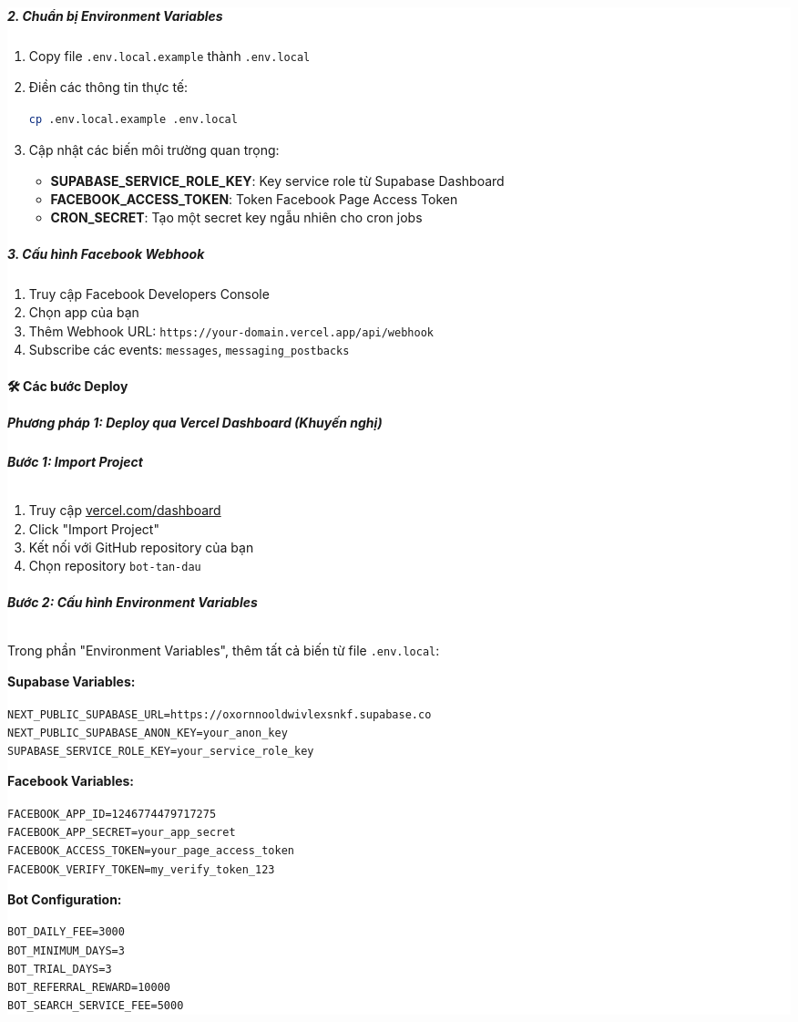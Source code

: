 ##### **2. Chuẩn bị Environment Variables**
1. Copy file `.env.local.example` thành `.env.local`
2. Điền các thông tin thực tế:
   ```bash
   cp .env.local.example .env.local
   ```

3. Cập nhật các biến môi trường quan trọng:
   - **SUPABASE_SERVICE_ROLE_KEY**: Key service role từ Supabase Dashboard
   - **FACEBOOK_ACCESS_TOKEN**: Token Facebook Page Access Token
   - **CRON_SECRET**: Tạo một secret key ngẫu nhiên cho cron jobs

##### **3. Cấu hình Facebook Webhook**
1. Truy cập Facebook Developers Console
2. Chọn app của bạn
3. Thêm Webhook URL: `https://your-domain.vercel.app/api/webhook`
4. Subscribe các events: `messages`, `messaging_postbacks`

#### **🛠️ Các bước Deploy**

##### **Phương pháp 1: Deploy qua Vercel Dashboard (Khuyến nghị)**

###### **Bước 1: Import Project**
1. Truy cập [vercel.com/dashboard](https://vercel.com/dashboard)
2. Click "Import Project"
3. Kết nối với GitHub repository của bạn
4. Chọn repository `bot-tan-dau`

###### **Bước 2: Cấu hình Environment Variables**
Trong phần "Environment Variables", thêm tất cả biến từ file `.env.local`:

**Supabase Variables:**
```
NEXT_PUBLIC_SUPABASE_URL=https://oxornnooldwivlexsnkf.supabase.co
NEXT_PUBLIC_SUPABASE_ANON_KEY=your_anon_key
SUPABASE_SERVICE_ROLE_KEY=your_service_role_key
```

**Facebook Variables:**
```
FACEBOOK_APP_ID=1246774479717275
FACEBOOK_APP_SECRET=your_app_secret
FACEBOOK_ACCESS_TOKEN=your_page_access_token
FACEBOOK_VERIFY_TOKEN=my_verify_token_123
```

**Bot Configuration:**
```
BOT_DAILY_FEE=3000
BOT_MINIMUM_DAYS=3
BOT_TRIAL_DAYS=3
BOT_REFERRAL_REWARD=10000
BOT_SEARCH_SERVICE_FEE=5000
```
